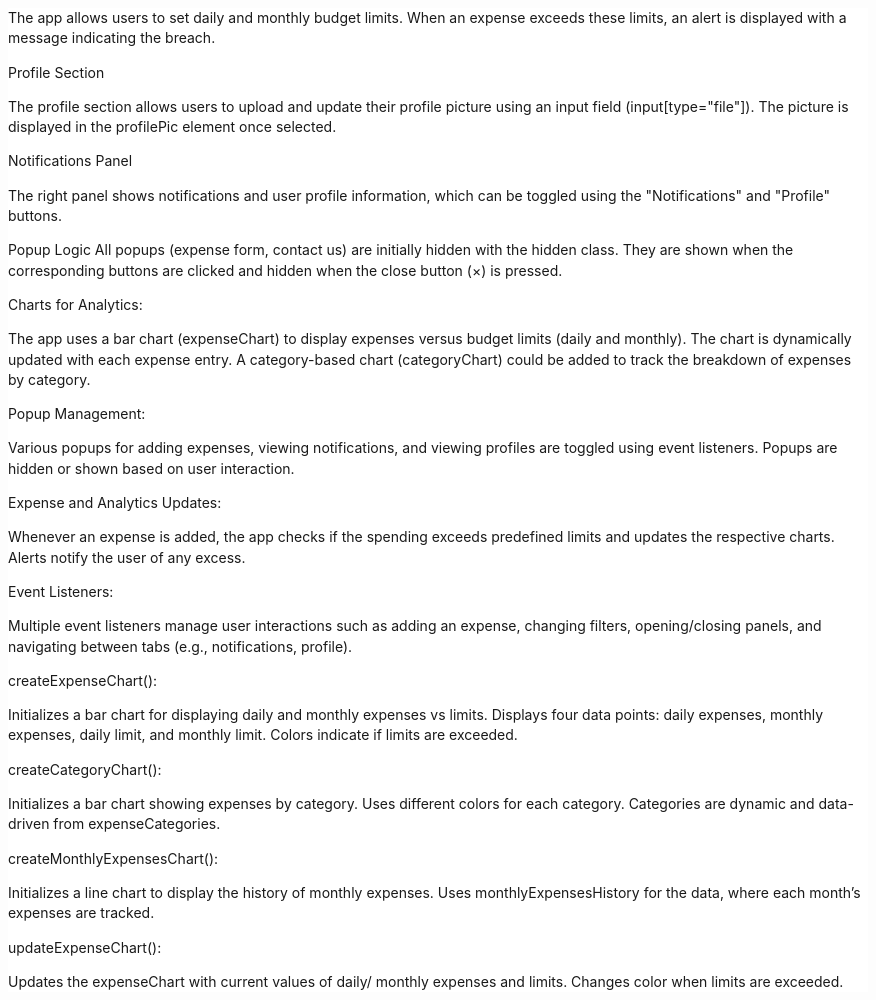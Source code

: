 The app allows users to set daily and monthly budget limits. When an expense exceeds these limits, an alert is displayed with a message indicating the breach.

Profile Section

The profile section allows users to upload and update their profile picture using an input field (input[type="file"]). The picture is displayed in the profilePic element once selected.

Notifications Panel

The right panel shows notifications and user profile information, which can be toggled using the "Notifications" and "Profile" buttons.

Popup Logic
All popups (expense form, contact us) are initially hidden with the hidden class. They are shown when the corresponding buttons are clicked and hidden when the close button (&times;) is pressed.

Charts for Analytics:

The app uses a bar chart (expenseChart) to display expenses versus budget limits (daily and monthly).
The chart is dynamically updated with each expense entry.
A category-based chart (categoryChart) could be added to track the breakdown of expenses by category.

Popup Management:

Various popups for adding expenses, viewing notifications, and viewing profiles are toggled using event listeners. Popups are hidden or shown based on user interaction.

Expense and Analytics Updates:

Whenever an expense is added, the app checks if the spending exceeds predefined limits and updates the respective charts. Alerts notify the user of any excess.

Event Listeners:

Multiple event listeners manage user interactions such as adding an expense, changing filters, opening/closing panels, and navigating between tabs (e.g., notifications, profile).

createExpenseChart():

Initializes a bar chart for displaying daily and monthly expenses vs limits.
Displays four data points: daily expenses, monthly expenses, daily limit, and monthly limit.
Colors indicate if limits are exceeded.

createCategoryChart():

Initializes a bar chart showing expenses by category.
Uses different colors for each category.
Categories are dynamic and data-driven from expenseCategories.

createMonthlyExpensesChart():

Initializes a line chart to display the history of monthly expenses.
Uses monthlyExpensesHistory for the data, where each month’s expenses are tracked.

updateExpenseChart():

Updates the expenseChart with current values of daily/ monthly expenses and limits.
Changes color when limits are exceeded.
